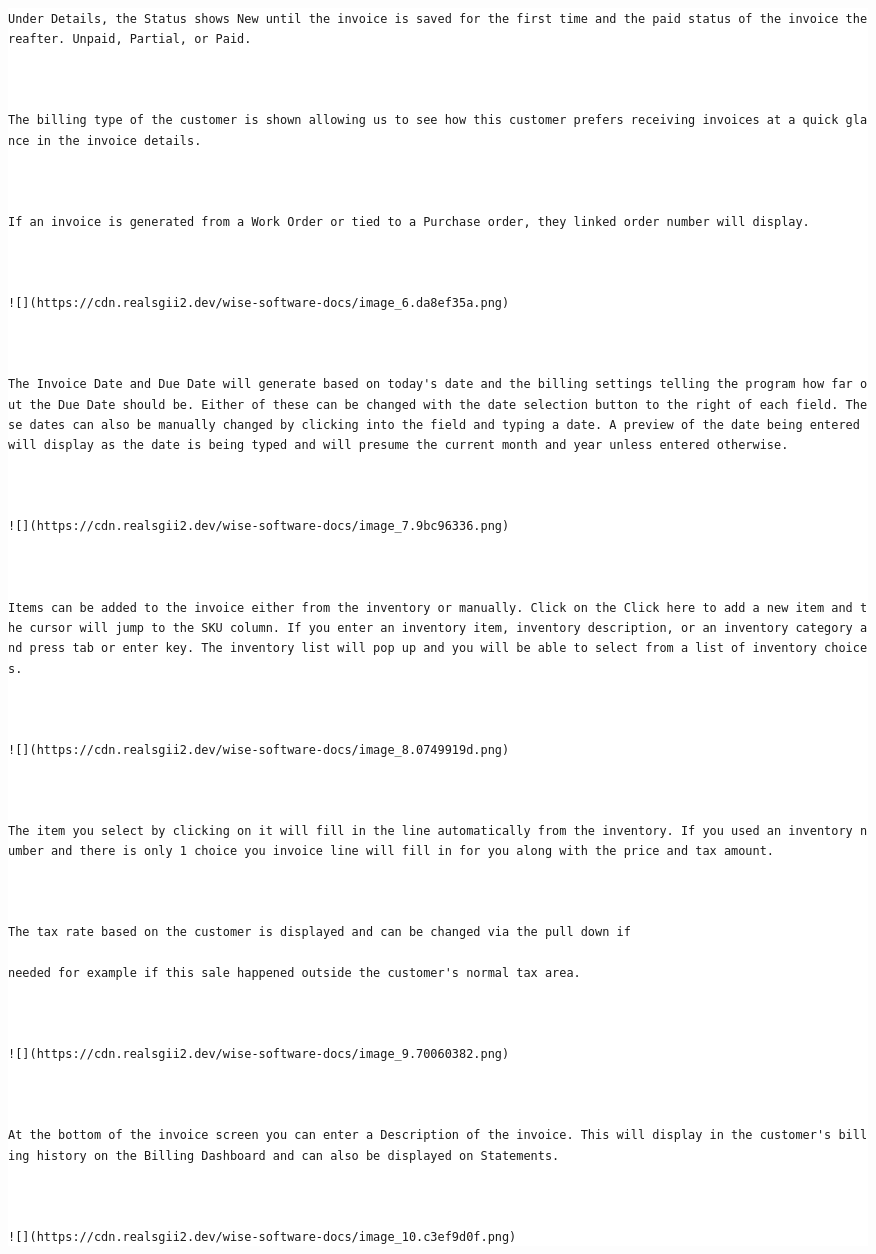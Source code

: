 


    Under Details, the Status shows New until the invoice is saved for the first time and the paid status of the invoice thereafter. Unpaid, Partial, or Paid.



    The billing type of the customer is shown allowing us to see how this customer prefers receiving invoices at a quick glance in the invoice details.



    If an invoice is generated from a Work Order or tied to a Purchase order, they linked order number will display.



    ![](https://cdn.realsgii2.dev/wise-software-docs/image_6.da8ef35a.png)



    The Invoice Date and Due Date will generate based on today's date and the billing settings telling the program how far out the Due Date should be. Either of these can be changed with the date selection button to the right of each field. These dates can also be manually changed by clicking into the field and typing a date. A preview of the date being entered will display as the date is being typed and will presume the current month and year unless entered otherwise.



    ![](https://cdn.realsgii2.dev/wise-software-docs/image_7.9bc96336.png)



    Items can be added to the invoice either from the inventory or manually. Click on the Click here to add a new item and the cursor will jump to the SKU column. If you enter an inventory item, inventory description, or an inventory category and press tab or enter key. The inventory list will pop up and you will be able to select from a list of inventory choices.



    ![](https://cdn.realsgii2.dev/wise-software-docs/image_8.0749919d.png)



    The item you select by clicking on it will fill in the line automatically from the inventory. If you used an inventory number and there is only 1 choice you invoice line will fill in for you along with the price and tax amount.



    The tax rate based on the customer is displayed and can be changed via the pull down if

    needed for example if this sale happened outside the customer's normal tax area.



    ![](https://cdn.realsgii2.dev/wise-software-docs/image_9.70060382.png)



    At the bottom of the invoice screen you can enter a Description of the invoice. This will display in the customer's billing history on the Billing Dashboard and can also be displayed on Statements.



    ![](https://cdn.realsgii2.dev/wise-software-docs/image_10.c3ef9d0f.png)
